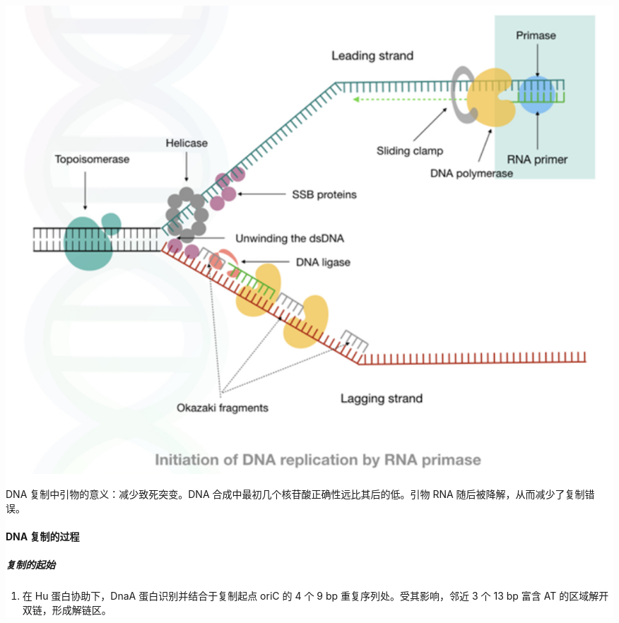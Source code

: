 
![image-20221202144809350](Chap02DNA与染色体.assets/image-20221202144809350.png)

DNA 复制中引物的意义：减少致死突变。DNA 合成中最初几个核苷酸正确性远比其后的低。引物 RNA 随后被降解，从而减少了复制错误。

#### DNA 复制的过程

##### 复制的起始

1. 在 Hu 蛋白协助下，DnaA 蛋白识别并结合于复制起点 oriC 的 4 个 9 bp 重复序列处。受其影响，邻近 3 个 13 bp 富含 AT 的区域解开双链，形成解链区。
